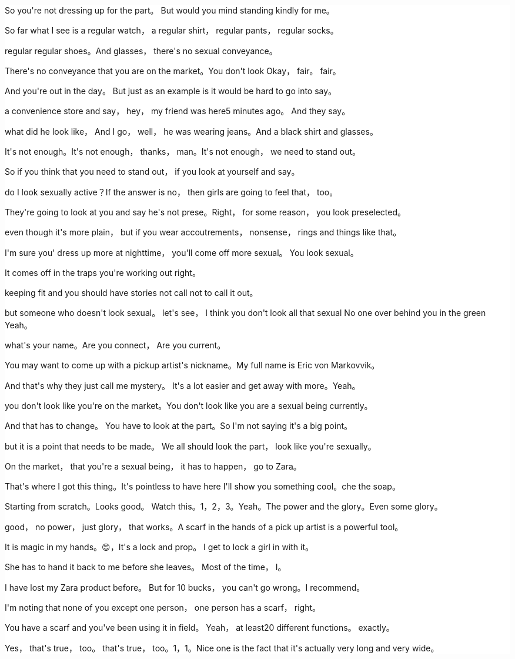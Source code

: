  So you're not dressing up for the part。 But would you mind standing kindly for me。

So far what I see is a regular watch， a regular shirt， regular pants， regular socks。

 regular regular shoes。And glasses， there's no sexual conveyance。

 There's no conveyance that you are on the market。You don't look Okay， fair。 fair。

 And you're out in the day。 But just as an example is it would be hard to go into say。

 a convenience store and say， hey， my friend was here5 minutes ago。 And they say。

 what did he look like， And I go， well， he was wearing jeans。And a black shirt and glasses。

 It's not enough。It's not enough， thanks， man。It's not enough， we need to stand out。

So if you think that you need to stand out， if you look at yourself and say。

 do I look sexually active？If the answer is no， then girls are going to feel that， too。

 They're going to look at you and say he's not prese。Right， for some reason， you look preselected。

 even though it's more plain， but if you wear accoutrements， nonsense， rings and things like that。

 I'm sure you' dress up more at nighttime， you'll come off more sexual。 You look sexual。

It comes off in the traps you're working out right。

 keeping fit and you should have stories not call not to call it out。

 but someone who doesn't look sexual。 let's see， I think you don't look all that sexual No one over behind you in the green Yeah。

 what's your name。Are you connect， Are you current。

You may want to come up with a pickup artist's nickname。My full name is Eric von Markovvik。

 And that's why they just call me mystery。 It's a lot easier and get away with more。Yeah。

 you don't look like you're on the market。You don't look like you are a sexual being currently。

And that has to change。 You have to look at the part。So I'm not saying it's a big point。

 but it is a point that needs to be made。 We all should look the part， look like you're sexually。

On the market， that you're a sexual being， it has to happen， go to Zara。

That's where I got this thing。It's pointless to have here I'll show you something cool。che the soap。

Starting from scratch。Looks good。 Watch this。1，2，3。Yeah。The power and the glory。Even some glory。

 good， no power， just glory， that works。A scarf in the hands of a pick up artist is a powerful tool。

 It is magic in my hands。😊，It's a lock and prop。 I get to lock a girl in with it。

 She has to hand it back to me before she leaves。 Most of the time， I。

 I have lost my Zara product before。 But for 10 bucks， you can't go wrong。I recommend。

 I'm noting that none of you except one person， one person has a scarf， right。

 You have a scarf and you've been using it in field。 Yeah， at least20 different functions。 exactly。

 Yes， that's true， too。 that's true， too。1，1。Nice one is the fact that it's actually very long and very wide。
